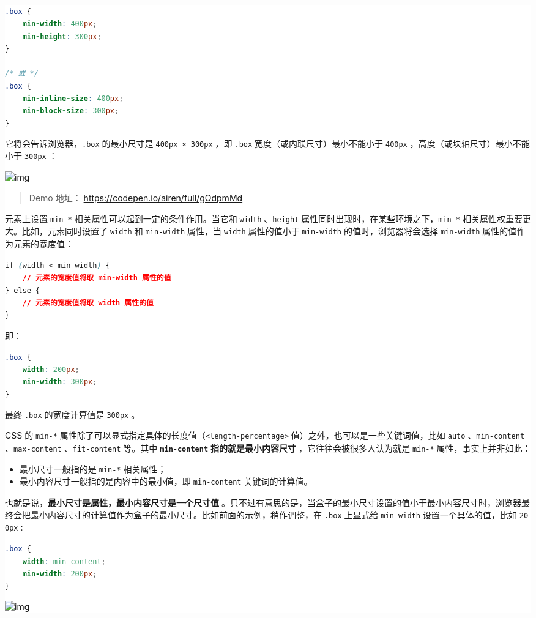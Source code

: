 ```CSS
.box {
    min-width: 400px;
    min-height: 300px;
}

/* 或 */
.box {
    min-inline-size: 400px;
    min-block-size: 300px;
}
```

它将会告诉浏览器，`.box` 的最小尺寸是 `400px × 300px` ，即 `.box` 宽度（或内联尺寸）最小不能小于 `400px` ，高度（或块轴尺寸）最小不能小于 `300px` ：

![img](https://p3-juejin.byteimg.com/tos-cn-i-k3u1fbpfcp/636a0ec270564b9fb3e06d520e0ba05e~tplv-k3u1fbpfcp-zoom-1.image)

> Demo 地址： https://codepen.io/airen/full/gOdpmMd

元素上设置 `min-*` 相关属性可以起到一定的条件作用。当它和 `width` 、`height` 属性同时出现时，在某些环境之下，`min-*` 相关属性权重要更大。比如，元素同时设置了 `width` 和 `min-width` 属性，当 `width` 属性的值小于 `min-width` 的值时，浏览器将会选择 `min-width` 属性的值作为元素的宽度值：

```CSS
if (width < min-width) {
    // 元素的宽度值将取 min-width 属性的值
} else {
    // 元素的宽度值将取 width 属性的值
}
```

即：

```CSS
.box {
    width: 200px;
    min-width: 300px;
}
```

最终 `.box` 的宽度计算值是 `300px` 。

CSS 的 `min-*` 属性除了可以显式指定具体的长度值（`<length-percentage>` 值）之外，也可以是一些关键词值，比如 `auto` 、`min-content` 、`max-content` 、`fit-content` 等。其中 **`min-content`** **指的就是最小内容尺寸** ，它往往会被很多人认为就是 `min-*` 属性，事实上并非如此：

- 最小尺寸一般指的是 `min-*` 相关属性；
- 最小内容尺寸一般指的是内容中的最小值，即 `min-content` 关键词的计算值。

也就是说，**最小尺寸是属性，最小内容尺寸是一个尺寸值** 。只不过有意思的是，当盒子的最小尺寸设置的值小于最小内容尺寸时，浏览器最终会把最小内容尺寸的计算值作为盒子的最小尺寸。比如前面的示例，稍作调整，在 `.box` 上显式给 `min-width` 设置一个具体的值，比如 `200px` :

```CSS
.box {
    width: min-content;
    min-width: 200px; 
}
```

![img](https://p3-juejin.byteimg.com/tos-cn-i-k3u1fbpfcp/6725500135264378b273b4fe589b52fb~tplv-k3u1fbpfcp-zoom-1.image)
